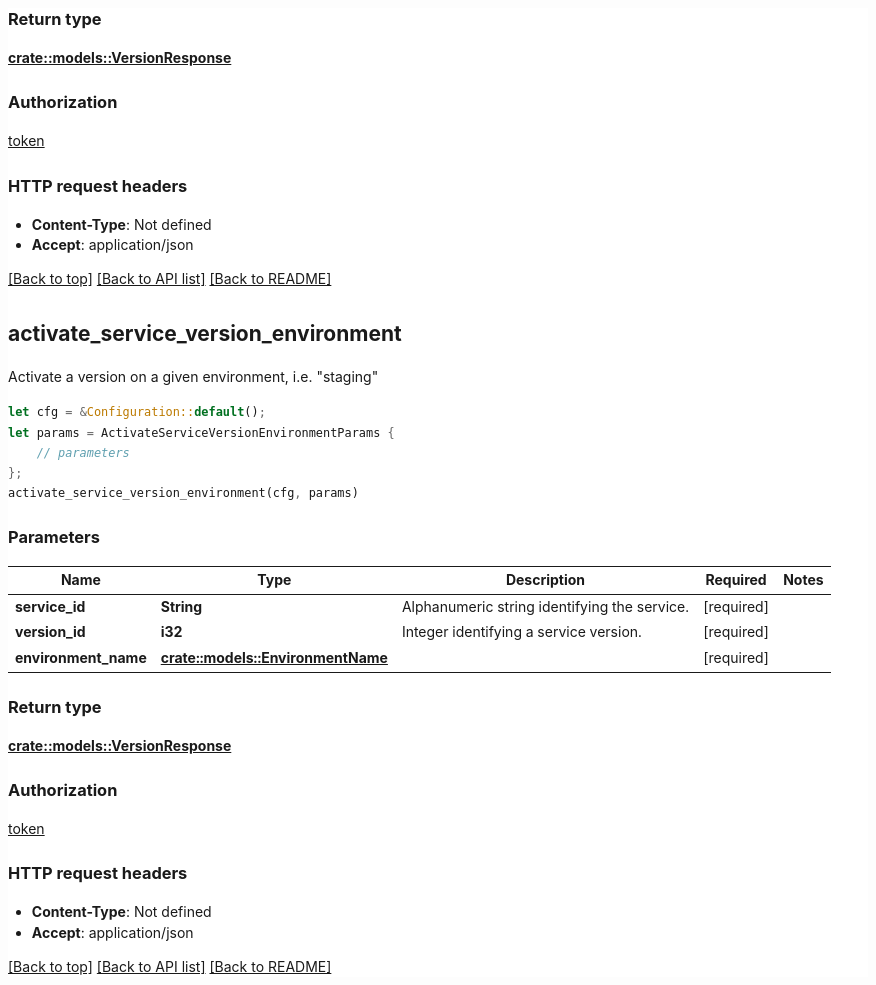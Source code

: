 ### Return type

[**crate::models::VersionResponse**](VersionResponse.md)

### Authorization

[token](../README.md#token)

### HTTP request headers

- **Content-Type**: Not defined
- **Accept**: application/json

[[Back to top]](#) [[Back to API list]](../README.md#documentation-for-api-endpoints) [[Back to README]](../README.md)


## activate_service_version_environment

Activate a version on a given environment, i.e. \"staging\"

```rust
let cfg = &Configuration::default();
let params = ActivateServiceVersionEnvironmentParams {
    // parameters
};
activate_service_version_environment(cfg, params)
```

### Parameters


Name | Type | Description  | Required | Notes
------------- | ------------- | ------------- | ------------- | -------------
**service_id** | **String** | Alphanumeric string identifying the service. | [required] |
**version_id** | **i32** | Integer identifying a service version. | [required] |
**environment_name** | [**crate::models::EnvironmentName**](.md) |  | [required] |

### Return type

[**crate::models::VersionResponse**](VersionResponse.md)

### Authorization

[token](../README.md#token)

### HTTP request headers

- **Content-Type**: Not defined
- **Accept**: application/json

[[Back to top]](#) [[Back to API list]](../README.md#documentation-for-api-endpoints) [[Back to README]](../README.md)

